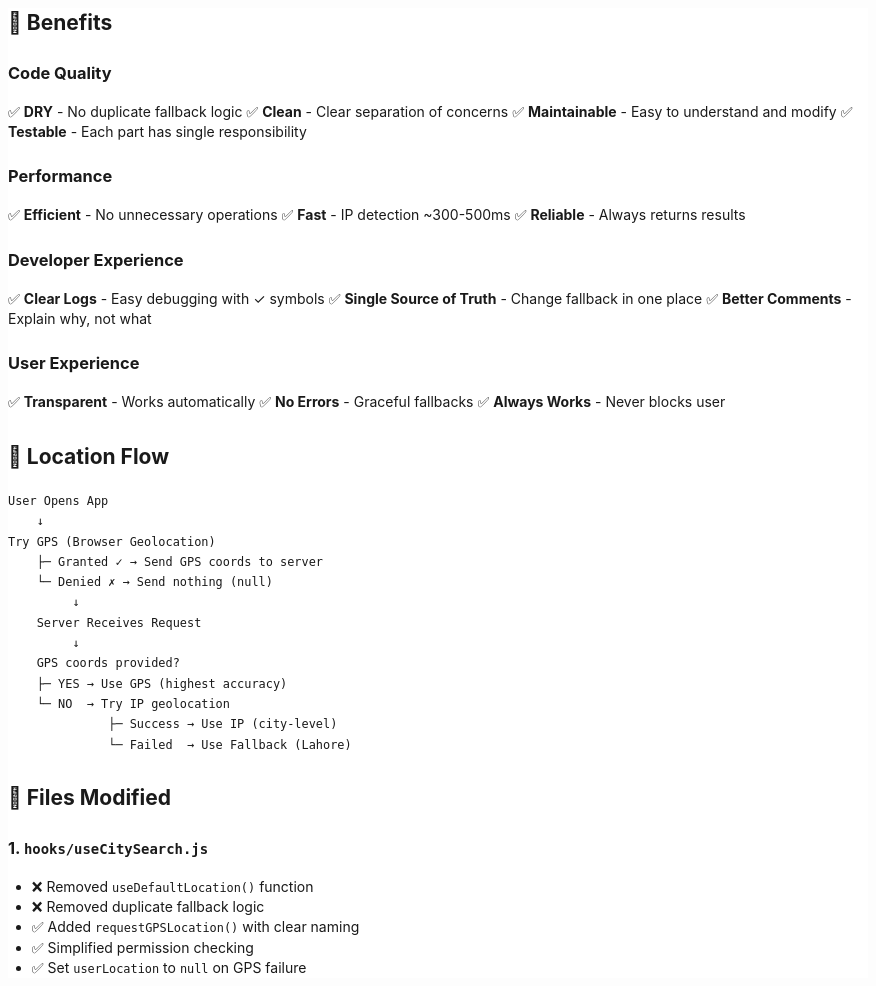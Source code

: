 ## 🎯 Benefits

### Code Quality

✅ **DRY** - No duplicate fallback logic
✅ **Clean** - Clear separation of concerns
✅ **Maintainable** - Easy to understand and modify
✅ **Testable** - Each part has single responsibility

### Performance

✅ **Efficient** - No unnecessary operations
✅ **Fast** - IP detection ~300-500ms
✅ **Reliable** - Always returns results

### Developer Experience

✅ **Clear Logs** - Easy debugging with ✓ symbols
✅ **Single Source of Truth** - Change fallback in one place
✅ **Better Comments** - Explain why, not what

### User Experience

✅ **Transparent** - Works automatically
✅ **No Errors** - Graceful fallbacks
✅ **Always Works** - Never blocks user

## 🔄 Location Flow

```
User Opens App
    ↓
Try GPS (Browser Geolocation)
    ├─ Granted ✓ → Send GPS coords to server
    └─ Denied ✗ → Send nothing (null)
         ↓
    Server Receives Request
         ↓
    GPS coords provided?
    ├─ YES → Use GPS (highest accuracy)
    └─ NO  → Try IP geolocation
              ├─ Success → Use IP (city-level)
              └─ Failed  → Use Fallback (Lahore)
```

## 📝 Files Modified

### 1. `hooks/useCitySearch.js`

- ❌ Removed `useDefaultLocation()` function
- ❌ Removed duplicate fallback logic
- ✅ Added `requestGPSLocation()` with clear naming
- ✅ Simplified permission checking
- ✅ Set `userLocation` to `null` on GPS failure
